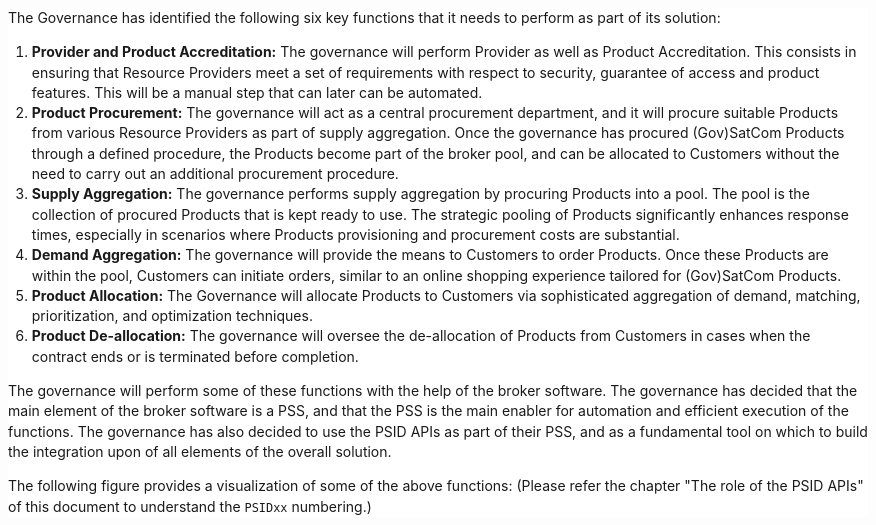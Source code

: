 The Governance has identified the following six key functions that it needs to perform as part of its solution:

1. **Provider and Product Accreditation:** The governance will perform Provider as well as Product Accreditation. This consists in ensuring that Resource Providers meet a set of requirements with respect to security, guarantee of access and product features.
This will be a manual step that can later can be automated.
2. **Product Procurement:** The governance will act as a central procurement department, and it will procure suitable Products from various Resource Providers as part of supply aggregation.
Once the governance has procured (Gov)SatCom Products through a defined procedure, the Products become part of the broker pool, and can be allocated to Customers without the need to carry out an additional procurement procedure.
3. **Supply Aggregation:** The governance performs supply aggregation by procuring Products into a pool.
The pool is the collection of procured Products that is kept ready to use.
The strategic pooling of Products significantly enhances response times, especially in scenarios where Products provisioning and procurement costs are substantial.
4. **Demand Aggregation:** The governance will provide the means to Customers to order Products.
Once these Products are within the pool, Customers can initiate orders, similar to an online shopping experience tailored for (Gov)SatCom Products.
5. **Product Allocation:** The Governance will allocate Products to Customers via sophisticated aggregation of demand, matching, prioritization, and optimization techniques.
6. **Product De-allocation:** The governance will oversee the de-allocation of Products from Customers in cases when the contract ends or is terminated before completion.

The governance will perform some of these functions with the help of the broker software.
The governance has decided that the main element of the broker software is a PSS, and that the PSS is the main enabler for automation and efficient execution of the functions.
The governance has also decided to use the PSID APIs as part of their PSS, and as a fundamental tool on which to build the integration upon of all elements of the overall solution.

The following figure provides a visualization of some of the above functions:
(Please refer the chapter "The role of the PSID APIs" of this document to understand the `PSIDxx` numbering.)
